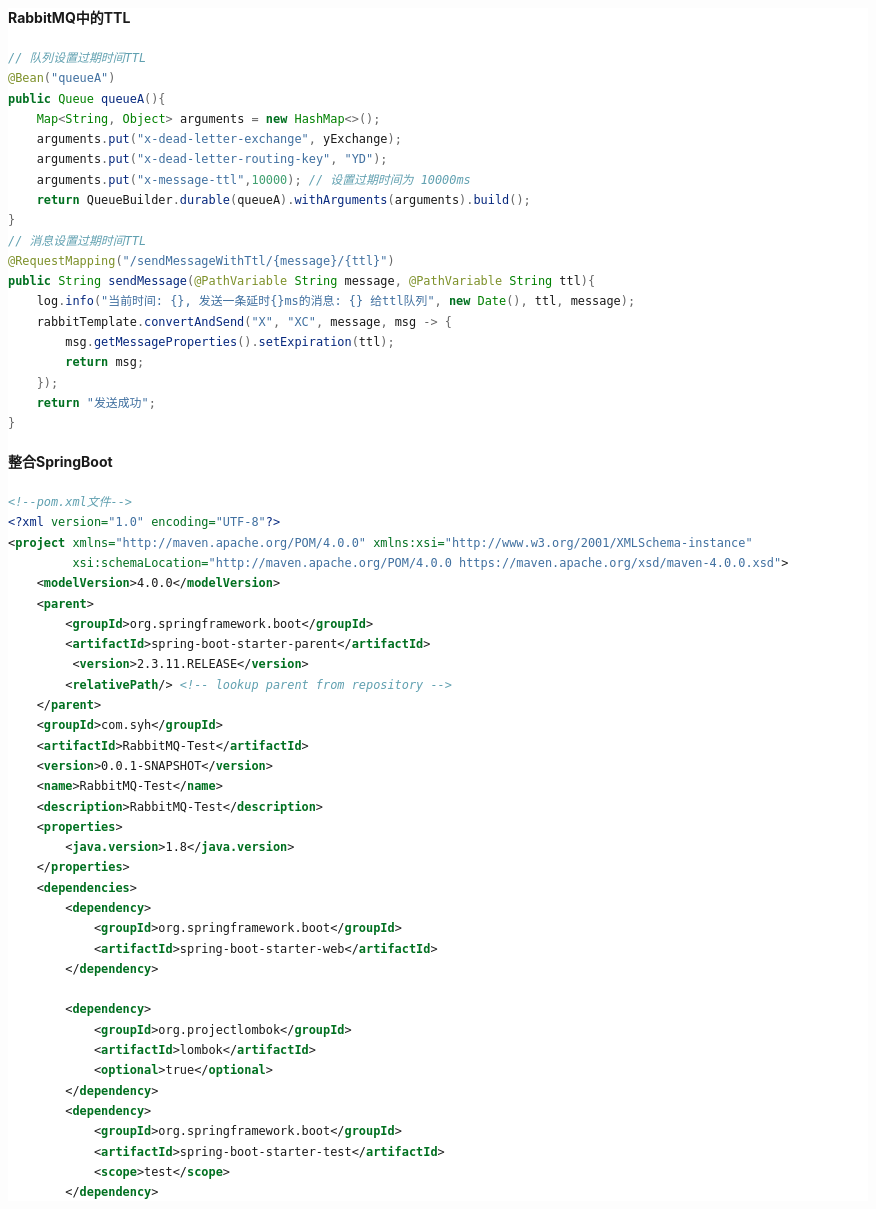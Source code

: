 #### RabbitMQ中的TTL

```JAVA
// 队列设置过期时间TTL
@Bean("queueA")
public Queue queueA(){
    Map<String, Object> arguments = new HashMap<>();
    arguments.put("x-dead-letter-exchange", yExchange);
    arguments.put("x-dead-letter-routing-key", "YD");
    arguments.put("x-message-ttl",10000); // 设置过期时间为 10000ms
    return QueueBuilder.durable(queueA).withArguments(arguments).build();
}
// 消息设置过期时间TTL
@RequestMapping("/sendMessageWithTtl/{message}/{ttl}")
public String sendMessage(@PathVariable String message, @PathVariable String ttl){
    log.info("当前时间: {}, 发送一条延时{}ms的消息: {} 给ttl队列", new Date(), ttl, message);
    rabbitTemplate.convertAndSend("X", "XC", message, msg -> {
        msg.getMessageProperties().setExpiration(ttl);
        return msg;
    });
    return "发送成功";
}
```



#### 整合SpringBoot

```xml
<!--pom.xml文件-->
<?xml version="1.0" encoding="UTF-8"?>
<project xmlns="http://maven.apache.org/POM/4.0.0" xmlns:xsi="http://www.w3.org/2001/XMLSchema-instance"
         xsi:schemaLocation="http://maven.apache.org/POM/4.0.0 https://maven.apache.org/xsd/maven-4.0.0.xsd">
    <modelVersion>4.0.0</modelVersion>
    <parent>
        <groupId>org.springframework.boot</groupId>
        <artifactId>spring-boot-starter-parent</artifactId>
         <version>2.3.11.RELEASE</version>
        <relativePath/> <!-- lookup parent from repository -->
    </parent>
    <groupId>com.syh</groupId>
    <artifactId>RabbitMQ-Test</artifactId>
    <version>0.0.1-SNAPSHOT</version>
    <name>RabbitMQ-Test</name>
    <description>RabbitMQ-Test</description>
    <properties>
        <java.version>1.8</java.version>
    </properties>
    <dependencies>
        <dependency>
            <groupId>org.springframework.boot</groupId>
            <artifactId>spring-boot-starter-web</artifactId>
        </dependency>

        <dependency>
            <groupId>org.projectlombok</groupId>
            <artifactId>lombok</artifactId>
            <optional>true</optional>
        </dependency>
        <dependency>
            <groupId>org.springframework.boot</groupId>
            <artifactId>spring-boot-starter-test</artifactId>
            <scope>test</scope>
        </dependency>
```